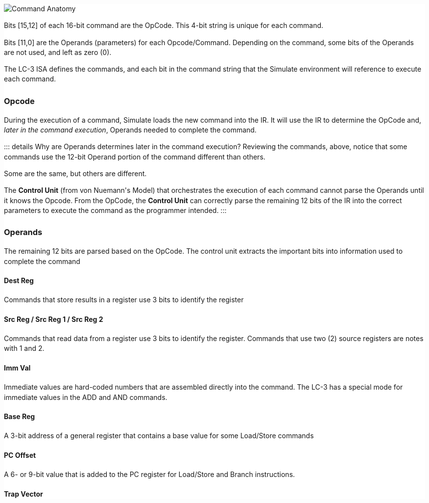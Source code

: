 ![Command Anatomy](/images/AssemblyProgramming/Commands/CommandList.png)

Bits [15,12] of each 16-bit command are the OpCode. This 4-bit string is unique for each command.

Bits [11,0] are the Operands (parameters) for each Opcode/Command. Depending on the command, some bits of the Operands are not used, and left as zero (0).

The LC-3 ISA defines the commands, and each bit in the command string that the Simulate environment will reference to execute each command.

### Opcode

During the execution of a command, Simulate loads the new command into the IR. It will use the IR to determine the OpCode and, *later in the command execution*, Operands needed to complete the command.

::: details Why are Operands determines later in the command execution?
Reviewing the commands, above, notice that some commands use the 12-bit Operand portion of the command different than others.

Some are the same, but others are different.

The **Control Unit** (from von Nuemann's Model) that orchestrates the execution of each command cannot parse the Operands until it knows the Opcode. From the OpCode, the **Control Unit** can correctly parse the remaining 12 bits of the IR into the correct parameters to execute the command as the programmer intended.
:::

### Operands

The remaining 12 bits are parsed based on the OpCode. The control unit extracts the important bits into information used to complete the command

#### Dest Reg

Commands that store results in a register use 3 bits to identify the register

#### Src Reg / Src Reg 1 / Src Reg 2

Commands that read data from a register use 3 bits to identify the register. Commands that use two (2) source registers are notes with 1 and 2.

#### Imm Val

Immediate values are hard-coded numbers that are assembled directly into the command. The LC-3 has a special mode for immediate values in the ADD and AND commands.

#### Base Reg

A 3-bit address of a general register that contains a base value for some Load/Store commands

#### PC Offset

A 6- or 9-bit value that is added to the PC register for Load/Store and Branch instructions.

#### Trap Vector
